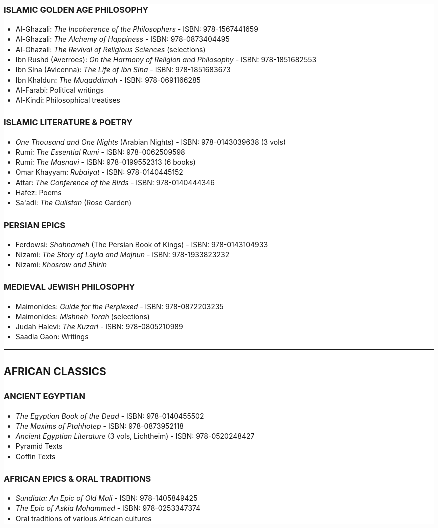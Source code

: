### ISLAMIC GOLDEN AGE PHILOSOPHY

- Al-Ghazali: *The Incoherence of the Philosophers* - ISBN: 978-1567441659
- Al-Ghazali: *The Alchemy of Happiness* - ISBN: 978-0873404495
- Al-Ghazali: *The Revival of Religious Sciences* (selections)
- Ibn Rushd (Averroes): *On the Harmony of Religion and Philosophy* - ISBN: 978-1851682553
- Ibn Sina (Avicenna): *The Life of Ibn Sina* - ISBN: 978-1851683673
- Ibn Khaldun: *The Muqaddimah* - ISBN: 978-0691166285
- Al-Farabi: Political writings
- Al-Kindi: Philosophical treatises

### ISLAMIC LITERATURE & POETRY

- *One Thousand and One Nights* (Arabian Nights) - ISBN: 978-0143039638 (3 vols)
- Rumi: *The Essential Rumi* - ISBN: 978-0062509598
- Rumi: *The Masnavi* - ISBN: 978-0199552313 (6 books)
- Omar Khayyam: *Rubaiyat* - ISBN: 978-0140445152
- Attar: *The Conference of the Birds* - ISBN: 978-0140444346
- Hafez: Poems
- Sa'adi: *The Gulistan* (Rose Garden)

### PERSIAN EPICS

- Ferdowsi: *Shahnameh* (The Persian Book of Kings) - ISBN: 978-0143104933
- Nizami: *The Story of Layla and Majnun* - ISBN: 978-1933823232
- Nizami: *Khosrow and Shirin*

### MEDIEVAL JEWISH PHILOSOPHY

- Maimonides: *Guide for the Perplexed* - ISBN: 978-0872203235
- Maimonides: *Mishneh Torah* (selections)
- Judah Halevi: *The Kuzari* - ISBN: 978-0805210989
- Saadia Gaon: Writings

---

## AFRICAN CLASSICS

### ANCIENT EGYPTIAN

- *The Egyptian Book of the Dead* - ISBN: 978-0140455502
- *The Maxims of Ptahhotep* - ISBN: 978-0873952118
- *Ancient Egyptian Literature* (3 vols, Lichtheim) - ISBN: 978-0520248427
- Pyramid Texts
- Coffin Texts

### AFRICAN EPICS & ORAL TRADITIONS

- *Sundiata: An Epic of Old Mali* - ISBN: 978-1405849425
- *The Epic of Askia Mohammed* - ISBN: 978-0253347374
- Oral traditions of various African cultures
